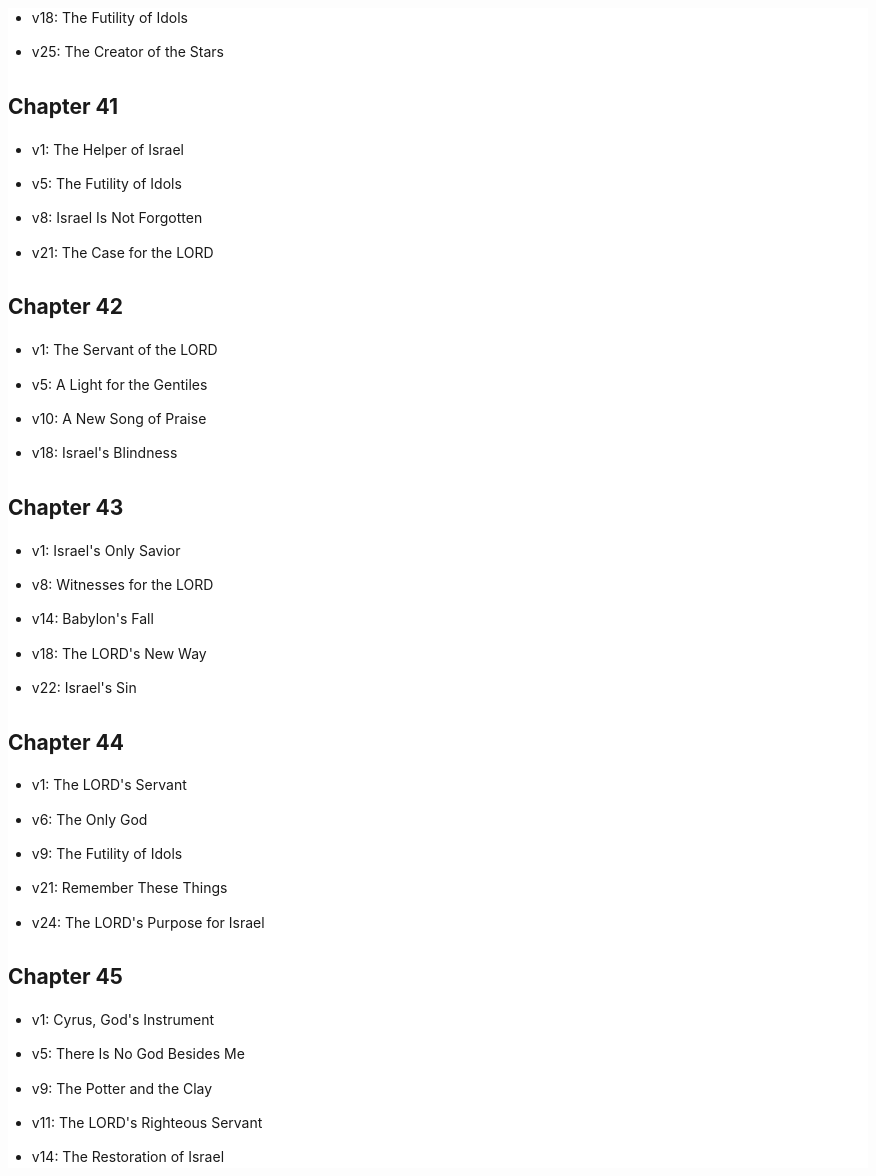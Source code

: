 - v18: The Futility of Idols

- v25: The Creator of the Stars

## Chapter 41

- v1: The Helper of Israel

- v5: The Futility of Idols

- v8: Israel Is Not Forgotten

- v21: The Case for the LORD

## Chapter 42

- v1: The Servant of the LORD

- v5: A Light for the Gentiles

- v10: A New Song of Praise

- v18: Israel's Blindness

## Chapter 43

- v1: Israel's Only Savior

- v8: Witnesses for the LORD

- v14: Babylon's Fall

- v18: The LORD's New Way

- v22: Israel's Sin

## Chapter 44

- v1: The LORD's Servant

- v6: The Only God

- v9: The Futility of Idols

- v21: Remember These Things

- v24: The LORD's Purpose for Israel

## Chapter 45

- v1: Cyrus, God's Instrument

- v5: There Is No God Besides Me

- v9: The Potter and the Clay

- v11: The LORD's Righteous Servant

- v14: The Restoration of Israel
